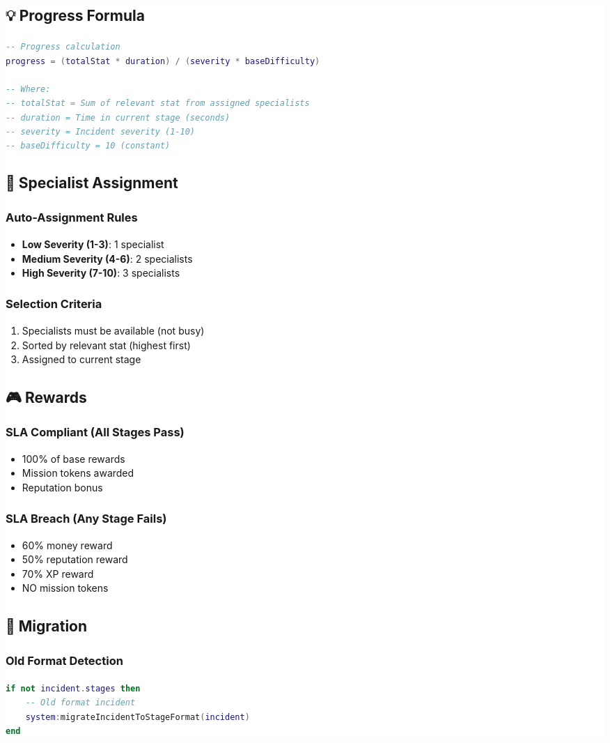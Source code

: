 ## 💡 Progress Formula

```lua
-- Progress calculation
progress = (totalStat * duration) / (severity * baseDifficulty)

-- Where:
-- totalStat = Sum of relevant stat from assigned specialists
-- duration = Time in current stage (seconds)
-- severity = Incident severity (1-10)
-- baseDifficulty = 10 (constant)
```

## 👥 Specialist Assignment

### Auto-Assignment Rules
- **Low Severity (1-3)**: 1 specialist
- **Medium Severity (4-6)**: 2 specialists
- **High Severity (7-10)**: 3 specialists

### Selection Criteria
1. Specialists must be available (not busy)
2. Sorted by relevant stat (highest first)
3. Assigned to current stage

## 🎮 Rewards

### SLA Compliant (All Stages Pass)
- 100% of base rewards
- Mission tokens awarded
- Reputation bonus

### SLA Breach (Any Stage Fails)
- 60% money reward
- 50% reputation reward
- 70% XP reward
- NO mission tokens

## 🔄 Migration

### Old Format Detection
```lua
if not incident.stages then
    -- Old format incident
    system:migrateIncidentToStageFormat(incident)
end
```
